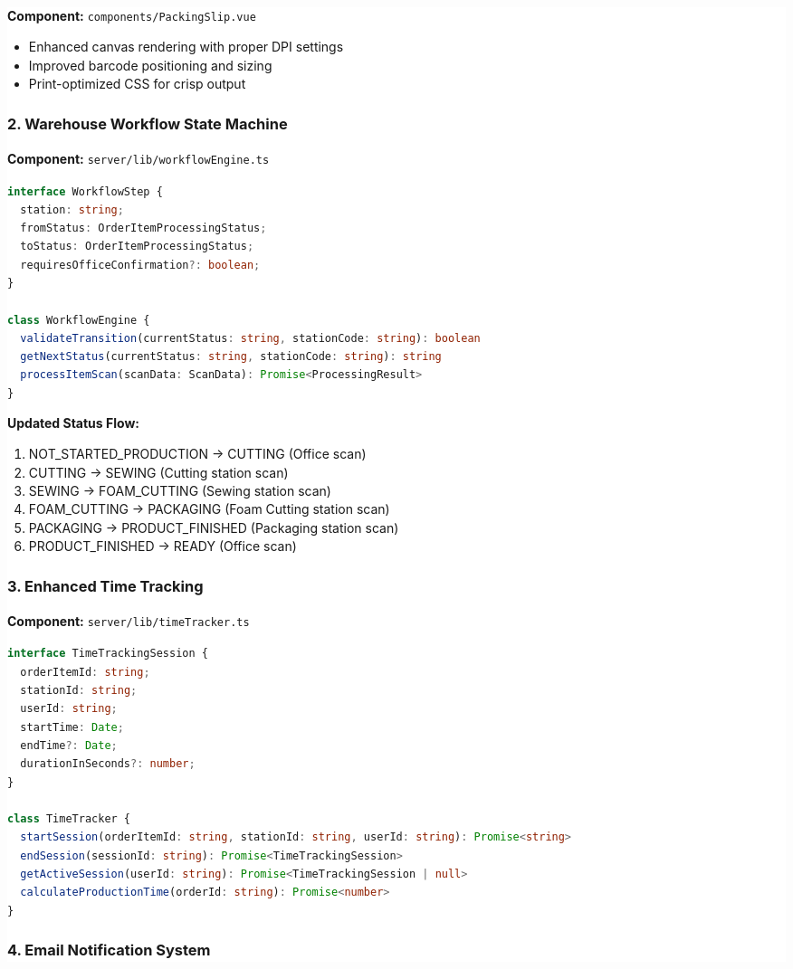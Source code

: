 **Component:** `components/PackingSlip.vue`
- Enhanced canvas rendering with proper DPI settings
- Improved barcode positioning and sizing
- Print-optimized CSS for crisp output

### 2. Warehouse Workflow State Machine

**Component:** `server/lib/workflowEngine.ts`
```typescript
interface WorkflowStep {
  station: string;
  fromStatus: OrderItemProcessingStatus;
  toStatus: OrderItemProcessingStatus;
  requiresOfficeConfirmation?: boolean;
}

class WorkflowEngine {
  validateTransition(currentStatus: string, stationCode: string): boolean
  getNextStatus(currentStatus: string, stationCode: string): string
  processItemScan(scanData: ScanData): Promise<ProcessingResult>
}
```

**Updated Status Flow:**
1. NOT_STARTED_PRODUCTION → CUTTING (Office scan)
2. CUTTING → SEWING (Cutting station scan)
3. SEWING → FOAM_CUTTING (Sewing station scan)
4. FOAM_CUTTING → PACKAGING (Foam Cutting station scan)
5. PACKAGING → PRODUCT_FINISHED (Packaging station scan)
6. PRODUCT_FINISHED → READY (Office scan)

### 3. Enhanced Time Tracking

**Component:** `server/lib/timeTracker.ts`
```typescript
interface TimeTrackingSession {
  orderItemId: string;
  stationId: string;
  userId: string;
  startTime: Date;
  endTime?: Date;
  durationInSeconds?: number;
}

class TimeTracker {
  startSession(orderItemId: string, stationId: string, userId: string): Promise<string>
  endSession(sessionId: string): Promise<TimeTrackingSession>
  getActiveSession(userId: string): Promise<TimeTrackingSession | null>
  calculateProductionTime(orderId: string): Promise<number>
}
```

### 4. Email Notification System
